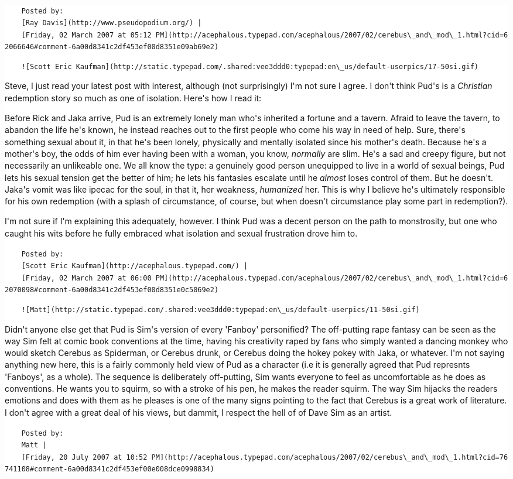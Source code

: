 
		Posted by:
		[Ray Davis](http://www.pseudopodium.org/) |
		[Friday, 02 March 2007 at 05:12 PM](http://acephalous.typepad.com/acephalous/2007/02/cerebus\_and\_mod\_1.html?cid=62066646#comment-6a00d8341c2df453ef00d8351e09ab69e2)

[]()

	

		![Scott Eric Kaufman](http://static.typepad.com/.shared:vee3ddd0:typepad:en\_us/default-userpics/17-50si.gif)
	

	

		

Steve, I just read your latest post with interest, although (not surprisingly) I'm not sure I agree.  I don't think Pud's is a _Christian_ redemption story so much as one of isolation.  Here's how I read it:

Before Rick and Jaka arrive, Pud is an extremely lonely man who's inherited a fortune and a tavern.  Afraid to leave the tavern, to abandon the life he's known, he instead reaches out to the first people who come his way in need of help.  Sure, there's something sexual about it, in that he's been lonely, physically and mentally isolated since his mother's death.  Because he's a mother's boy, the odds of him ever having been with a woman, you know, _normally_ are slim.  He's a sad and creepy figure, but not necessarily an unlikeable one.  We all know the type: a genuinely good person unequipped to live in a world of sexual beings, Pud lets his sexual tension get the better of him; he lets his fantasies escalate until he _almost_ loses control of them.  But he doesn't.  Jaka's vomit was like ipecac for the soul, in that it, her weakness, _humanized_ her.  This is why I believe he's ultimately responsible for his own redemption (with a splash of circumstance, of course, but when doesn't circumstance play some part in redemption?).  

I'm not sure if I'm explaining this adequately, however.  I think Pud was a decent person on the path to monstrosity, but one who caught his wits before he fully embraced what isolation and sexual frustration drove him to.

	

		Posted by:
		[Scott Eric Kaufman](http://acephalous.typepad.com/) |
		[Friday, 02 March 2007 at 06:00 PM](http://acephalous.typepad.com/acephalous/2007/02/cerebus\_and\_mod\_1.html?cid=62070098#comment-6a00d8341c2df453ef00d8351e0c5069e2)

[]()

	

		![Matt](http://static.typepad.com/.shared:vee3ddd0:typepad:en\_us/default-userpics/11-50si.gif)
	

	

		

Didn't anyone else get that Pud is Sim's version of every 'Fanboy' personified? The off-putting rape fantasy can be seen as the way Sim felt at comic book conventions at the time, having his creativity raped by fans who simply wanted a dancing monkey who would sketch Cerebus as Spiderman, or Cerebus drunk, or Cerebus doing the hokey pokey with Jaka, or whatever. I'm not saying anything new here, this is a fairly commonly held view of Pud as a character (i.e it is generally agreed that Pud represnts 'Fanboys', as a whole). The sequence is deliberately off-putting, Sim wants everyone to feel as uncomfortable as he does as conventions. He wants you to squirm, so with a stroke of his pen, he makes the reader squirm. The way Sim hijacks the readers emotions and does with them as he pleases is one of the many signs pointing to the fact that Cerebus is a great work of literature. I don't agree with a great deal of his views, but dammit, I respect the hell of of Dave Sim as an artist.

	

		Posted by:
		Matt |
		[Friday, 20 July 2007 at 10:52 PM](http://acephalous.typepad.com/acephalous/2007/02/cerebus\_and\_mod\_1.html?cid=76741108#comment-6a00d8341c2df453ef00e008dce0998834)

		

        